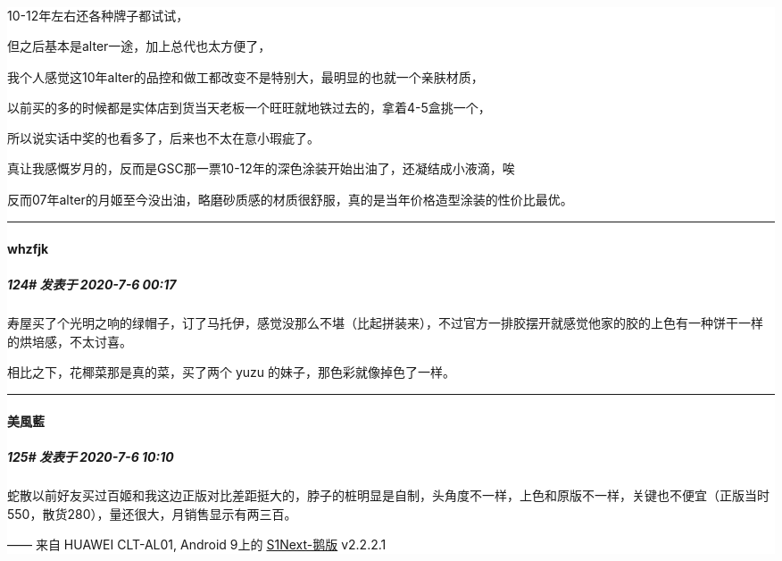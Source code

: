


10-12年左右还各种牌子都试试，


但之后基本是alter一途，加上总代也太方便了，


我个人感觉这10年alter的品控和做工都改变不是特别大，最明显的也就一个亲肤材质，


以前买的多的时候都是实体店到货当天老板一个旺旺就地铁过去的，拿着4-5盒挑一个，


所以说实话中奖的也看多了，后来也不太在意小瑕疵了。


真让我感慨岁月的，反而是GSC那一票10-12年的深色涂装开始出油了，还凝结成小液滴，唉


反而07年alter的月姬至今没出油，略磨砂质感的材质很舒服，真的是当年价格造型涂装的性价比最优。







-----

####  whzfjk  
##### 124#       发表于 2020-7-6 00:17




寿屋买了个光明之响的绿帽子，订了马托伊，感觉没那么不堪（比起拼装来），不过官方一排胶摆开就感觉他家的胶的上色有一种饼干一样的烘培感，不太讨喜。

相比之下，花椰菜那是真的菜，买了两个 yuzu 的妹子，那色彩就像掉色了一样。







-----

####  美風藍  
##### 125#       发表于 2020-7-6 10:10




蛇散以前好友买过百姬和我这边正版对比差距挺大的，脖子的桩明显是自制，头角度不一样，上色和原版不一样，关键也不便宜（正版当时550，散货280），量还很大，月销售显示有两三百。

—— 来自 HUAWEI CLT-AL01, Android 9上的 [S1Next-鹅版](https://github.com/ykrank/S1-Next/releases) v2.2.2.1





                                             